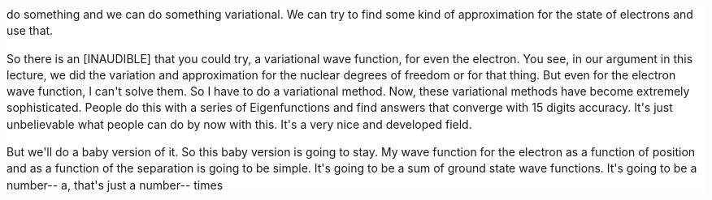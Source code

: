   <span m='368560'>do</span> <span m='368740'>something</span> <span m='369550'>and</span>
  <span m='370480'>we</span> <span m='370750'>can</span> <span m='370930'>do</span>
  <span m='371020'>something</span> <span m='371470'>variational.</span> <span m='372430'>We</span>
  <span m='372610'>can</span> <span m='372850'>try</span> <span m='373450'>to</span>
  <span m='373630'>find</span> <span m='374740'>some</span> <span m='375100'>kind</span>
  <span m='375490'>of</span> <span m='375640'>approximation</span> <span m='377560'>for</span>
  <span m='377800'>the</span> <span m='377950'>state</span> <span m='378520'>of</span>
  <span m='378730'>electrons</span> <span m='379570'>and</span> <span m='380020'>use</span>
  <span m='380440'>that.</span> </p><p><span m='392740'>So</span> <span m='392980'>there</span>
  <span m='393190'>is</span> <span m='393350'>an</span> <span m='393760'>[INAUDIBLE]</span>
  <span m='394350'>that</span> <span m='394660'>you</span> <span m='394750'>could</span>
  <span m='395020'>try,</span> <span m='395860'>a</span> <span m='395920'>variational</span>
  <span m='396940'>wave</span> <span m='397210'>function,</span> <span m='397990'>for</span>
  <span m='398230'>even</span> <span m='398680'>the</span> <span m='398800'>electron.</span>
  <span m='399430'>You see,</span> <span m='399970'>in</span> <span m='400150'>our</span>
  <span m='400390'>argument</span> <span m='401230'>in</span> <span m='401380'>this</span>
  <span m='401620'>lecture,</span> <span m='402310'>we</span> <span m='402460'>did</span>
  <span m='402630'>the</span> <span m='402730'>variation</span> <span m='403450'>and</span>
  <span m='403510'>approximation</span> <span m='404260'>for</span> <span m='404470'>the</span>
  <span m='404620'>nuclear</span> <span m='405310'>degrees</span> <span m='405760'>of</span>
  <span m='405850'>freedom</span> <span m='406330'>or</span> <span m='406420'>for</span>
  <span m='406870'>that</span> <span m='407100'>thing.</span> <span m='407470'>But</span>
  <span m='407890'>even</span> <span m='408220'>for</span> <span m='408430'>the</span>
  <span m='408550'>electron</span> <span m='409060'>wave</span> <span m='409240'>function,</span>
  <span m='409630'>I</span> <span m='409750'>can't</span> <span m='410110'>solve</span>
  <span m='410560'>them.</span> <span m='411310'>So</span> <span m='411670'>I</span>
  <span m='411820'>have</span> <span m='412030'>to</span> <span m='412150'>do</span>
  <span m='412300'>a</span> <span m='412360'>variational</span> <span m='412960'>method.</span>
  <span m='413240'>Now,</span> <span m='413440'>these</span> <span m='413680'>variational</span>
  <span m='414310'>methods</span> <span m='415300'>have</span> <span m='415510'>become</span>
  <span m='415930'>extremely</span> <span m='416890'>sophisticated.</span> <span m='418690'>People</span>
  <span m='419410'>do</span> <span m='419830'>this</span> <span m='421000'>with</span>
  <span m='421240'>a</span> <span m='421300'>series</span> <span m='422050'>of</span>
  <span m='422260'>Eigenfunctions</span> <span m='423670'>and</span> <span m='423820'>find</span>
  <span m='425140'>answers</span> <span m='425770'>that</span> <span m='425950'>converge</span>
  <span m='426610'>with</span> <span m='426820'>15</span> <span m='427630'>digits</span>
  <span m='428350'>accuracy.</span> <span m='429190'>It's</span> <span m='429370'>just</span>
  <span m='429580'>unbelievable</span> <span m='430510'>what</span> <span m='430690'>people</span>
  <span m='430990'>can</span> <span m='431170'>do</span> <span m='431710'>by</span>
  <span m='431950'>now</span> <span m='432190'>with</span> <span m='432370'>this.</span>
  <span m='432610'>It's</span> <span m='433540'>a</span> <span m='433630'>very</span>
  <span m='434470'>nice</span> <span m='435100'>and</span> <span m='435250'>developed</span>
  <span m='435820'>field.</span> </p><p><span m='437320'>But</span> <span m='437710'>we'll</span>
  <span m='437950'>do</span> <span m='438190'>a</span> <span m='438280'>baby</span>
  <span m='439210'>version</span> <span m='439810'>of</span> <span m='439930'>it.</span>
  <span m='442030'>So</span> <span m='442270'>this</span> <span m='442570'>baby</span>
  <span m='442930'>version</span> <span m='443410'>is</span> <span m='443530'>going</span>
  <span m='443660'>to</span> <span m='443770'>stay.</span> <span m='444610'>My</span>
  <span m='444880'>wave</span> <span m='445180'>function</span> <span m='445780'>for</span>
  <span m='446050'>the</span> <span m='446170'>electron</span> <span m='448030'>as</span>
  <span m='448240'>a</span> <span m='448300'>function</span> <span m='448990'>of</span>
  <span m='449170'>position</span> <span m='450750'>and</span> <span m='451120'>as</span>
  <span m='451300'>a</span> <span m='451360'>function</span> <span m='451930'>of</span>
  <span m='452050'>the</span> <span m='452170'>separation</span> <span m='453840'>is</span>
  <span m='454000'>going</span> <span m='454150'>to</span> <span m='454240'>be</span>
  <span m='454420'>simple.</span> <span m='455660'>It's</span> <span m='455860'>going</span>
  <span m='455980'>to</span> <span m='456070'>be</span> <span m='456250'>a</span>
  <span m='456340'>sum</span> <span m='456760'>of</span> <span m='456910'>ground</span>
  <span m='457390'>state</span> <span m='457780'>wave</span> <span m='458050'>functions.</span>
  <span m='458355'>It's</span> <span m='458660'>going</span> <span m='458760'>to</span>
  <span m='458840'>be</span> <span m='458980'>a</span> <span m='459070'>number--</span>
  <span m='460270'>a,</span> <span m='460720'>that's</span> <span m='460930'>just</span>
  <span m='461170'>a</span> <span m='461290'>number--</span> <span m='462670'>times</span>